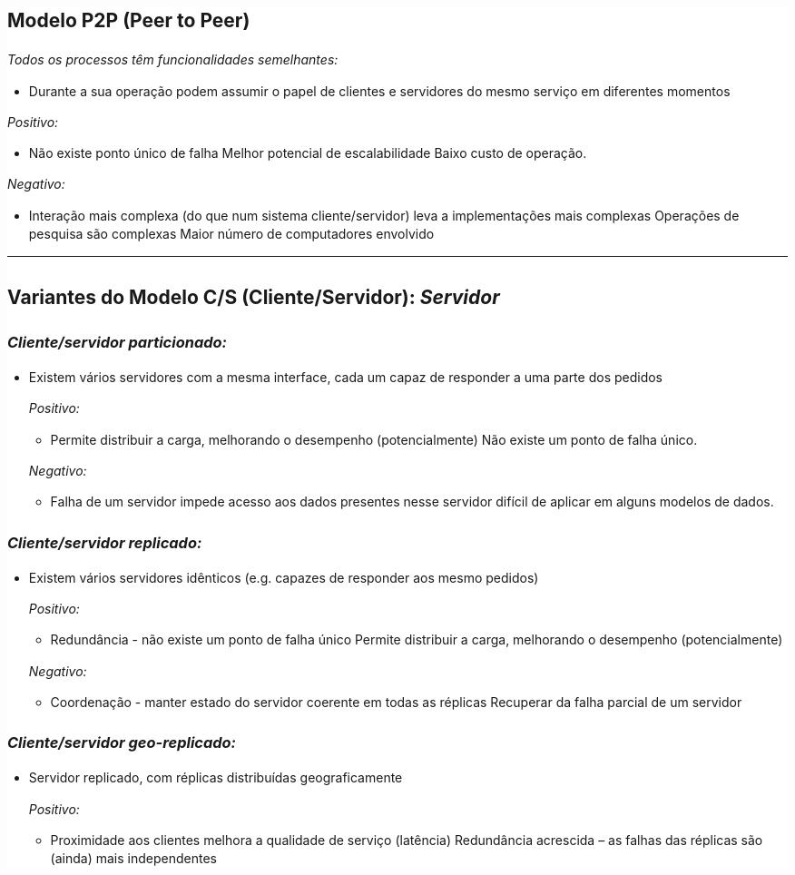 
## Modelo P2P (Peer to Peer)

*Todos os processos têm funcionalidades semelhantes:*
* Durante a sua operação podem assumir o papel de clientes e servidores do mesmo serviço em diferentes momentos

*Positivo:*
* Não existe ponto único de falha
Melhor potencial de escalabilidade
Baixo custo de operação.

*Negativo:*
* Interação mais complexa (do que num sistema cliente/servidor) leva a
implementações mais complexas
Operações de pesquisa são complexas
Maior número de computadores envolvido

---

## Variantes do Modelo C/S (Cliente/Servidor): *Servidor*

### *Cliente/servidor particionado:*
* Existem vários servidores com a mesma interface, cada um capaz de
 responder a uma parte dos pedidos

    *Positivo:*
    * Permite distribuir a carga, melhorando o desempenho (potencialmente)
    Não existe um ponto de falha único.

    *Negativo:*
    * Falha de um servidor impede acesso aos dados presentes nesse servidor
    difícil de aplicar em alguns modelos de dados.

### *Cliente/servidor replicado:*
* Existem vários servidores idênticos (e.g. capazes de responder aos
mesmo pedidos)

    *Positivo:*
    * Redundância - não existe um ponto de falha único
    Permite distribuir a carga, melhorando o desempenho (potencialmente)

    *Negativo:*
    * Coordenação - manter estado do servidor coerente em todas as réplicas
    Recuperar da falha parcial de um servidor

### *Cliente/servidor geo-replicado:*
* Servidor replicado, com réplicas distribuídas geograficamente

    *Positivo:*
    * Proximidade aos clientes melhora a qualidade de serviço (latência)
    Redundância acrescida – as falhas das réplicas são (ainda) mais
    independentes
